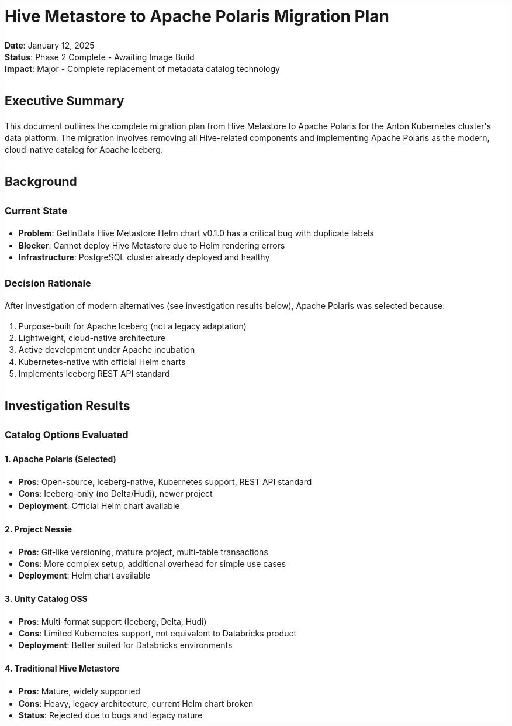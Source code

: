 # Hive Metastore to Apache Polaris Migration Plan

**Date**: January 12, 2025  
**Status**: Phase 2 Complete - Awaiting Image Build  
**Impact**: Major - Complete replacement of metadata catalog technology

## Executive Summary

This document outlines the complete migration plan from Hive Metastore to Apache Polaris for the Anton Kubernetes cluster's data platform. The migration involves removing all Hive-related components and implementing Apache Polaris as the modern, cloud-native catalog for Apache Iceberg.

## Background

### Current State
- **Problem**: GetInData Hive Metastore Helm chart v0.1.0 has a critical bug with duplicate labels
- **Blocker**: Cannot deploy Hive Metastore due to Helm rendering errors
- **Infrastructure**: PostgreSQL cluster already deployed and healthy

### Decision Rationale
After investigation of modern alternatives (see investigation results below), Apache Polaris was selected because:
1. Purpose-built for Apache Iceberg (not a legacy adaptation)
2. Lightweight, cloud-native architecture
3. Active development under Apache incubation
4. Kubernetes-native with official Helm charts
5. Implements Iceberg REST API standard

## Investigation Results

### Catalog Options Evaluated

#### 1. Apache Polaris (Selected)
- **Pros**: Open-source, Iceberg-native, Kubernetes support, REST API standard
- **Cons**: Iceberg-only (no Delta/Hudi), newer project
- **Deployment**: Official Helm chart available

#### 2. Project Nessie
- **Pros**: Git-like versioning, mature project, multi-table transactions
- **Cons**: More complex setup, additional overhead for simple use cases
- **Deployment**: Helm chart available

#### 3. Unity Catalog OSS
- **Pros**: Multi-format support (Iceberg, Delta, Hudi)
- **Cons**: Limited Kubernetes support, not equivalent to Databricks product
- **Deployment**: Better suited for Databricks environments

#### 4. Traditional Hive Metastore
- **Pros**: Mature, widely supported
- **Cons**: Heavy, legacy architecture, current Helm chart broken
- **Status**: Rejected due to bugs and legacy nature
